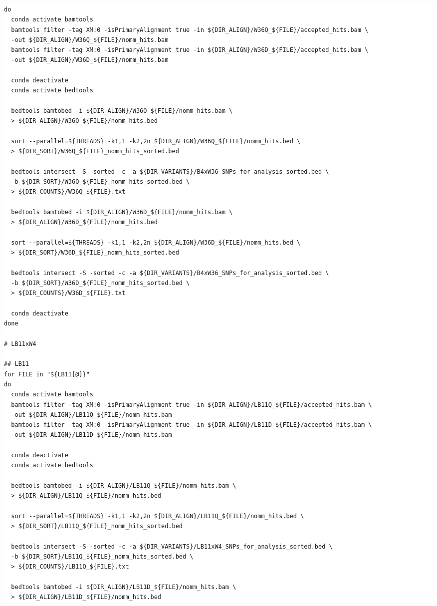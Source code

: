 ```
do
  conda activate bamtools
  bamtools filter -tag XM:0 -isPrimaryAlignment true -in ${DIR_ALIGN}/W36Q_${FILE}/accepted_hits.bam \
  -out ${DIR_ALIGN}/W36Q_${FILE}/nomm_hits.bam
  bamtools filter -tag XM:0 -isPrimaryAlignment true -in ${DIR_ALIGN}/W36D_${FILE}/accepted_hits.bam \
  -out ${DIR_ALIGN}/W36D_${FILE}/nomm_hits.bam

  conda deactivate
  conda activate bedtools

  bedtools bamtobed -i ${DIR_ALIGN}/W36Q_${FILE}/nomm_hits.bam \
  > ${DIR_ALIGN}/W36Q_${FILE}/nomm_hits.bed

  sort --parallel=${THREADS} -k1,1 -k2,2n ${DIR_ALIGN}/W36Q_${FILE}/nomm_hits.bed \
  > ${DIR_SORT}/W36Q_${FILE}_nomm_hits_sorted.bed

  bedtools intersect -S -sorted -c -a ${DIR_VARIANTS}/B4xW36_SNPs_for_analysis_sorted.bed \
  -b ${DIR_SORT}/W36Q_${FILE}_nomm_hits_sorted.bed \
  > ${DIR_COUNTS}/W36Q_${FILE}.txt

  bedtools bamtobed -i ${DIR_ALIGN}/W36D_${FILE}/nomm_hits.bam \
  > ${DIR_ALIGN}/W36D_${FILE}/nomm_hits.bed

  sort --parallel=${THREADS} -k1,1 -k2,2n ${DIR_ALIGN}/W36D_${FILE}/nomm_hits.bed \
  > ${DIR_SORT}/W36D_${FILE}_nomm_hits_sorted.bed

  bedtools intersect -S -sorted -c -a ${DIR_VARIANTS}/B4xW36_SNPs_for_analysis_sorted.bed \
  -b ${DIR_SORT}/W36D_${FILE}_nomm_hits_sorted.bed \
  > ${DIR_COUNTS}/W36D_${FILE}.txt

  conda deactivate
done

# LB11xW4

## LB11
for FILE in "${LB11[@]}"
do
  conda activate bamtools
  bamtools filter -tag XM:0 -isPrimaryAlignment true -in ${DIR_ALIGN}/LB11Q_${FILE}/accepted_hits.bam \
  -out ${DIR_ALIGN}/LB11Q_${FILE}/nomm_hits.bam
  bamtools filter -tag XM:0 -isPrimaryAlignment true -in ${DIR_ALIGN}/LB11D_${FILE}/accepted_hits.bam \
  -out ${DIR_ALIGN}/LB11D_${FILE}/nomm_hits.bam

  conda deactivate
  conda activate bedtools

  bedtools bamtobed -i ${DIR_ALIGN}/LB11Q_${FILE}/nomm_hits.bam \
  > ${DIR_ALIGN}/LB11Q_${FILE}/nomm_hits.bed

  sort --parallel=${THREADS} -k1,1 -k2,2n ${DIR_ALIGN}/LB11Q_${FILE}/nomm_hits.bed \
  > ${DIR_SORT}/LB11Q_${FILE}_nomm_hits_sorted.bed

  bedtools intersect -S -sorted -c -a ${DIR_VARIANTS}/LB11xW4_SNPs_for_analysis_sorted.bed \
  -b ${DIR_SORT}/LB11Q_${FILE}_nomm_hits_sorted.bed \
  > ${DIR_COUNTS}/LB11Q_${FILE}.txt

  bedtools bamtobed -i ${DIR_ALIGN}/LB11D_${FILE}/nomm_hits.bam \
  > ${DIR_ALIGN}/LB11D_${FILE}/nomm_hits.bed
```